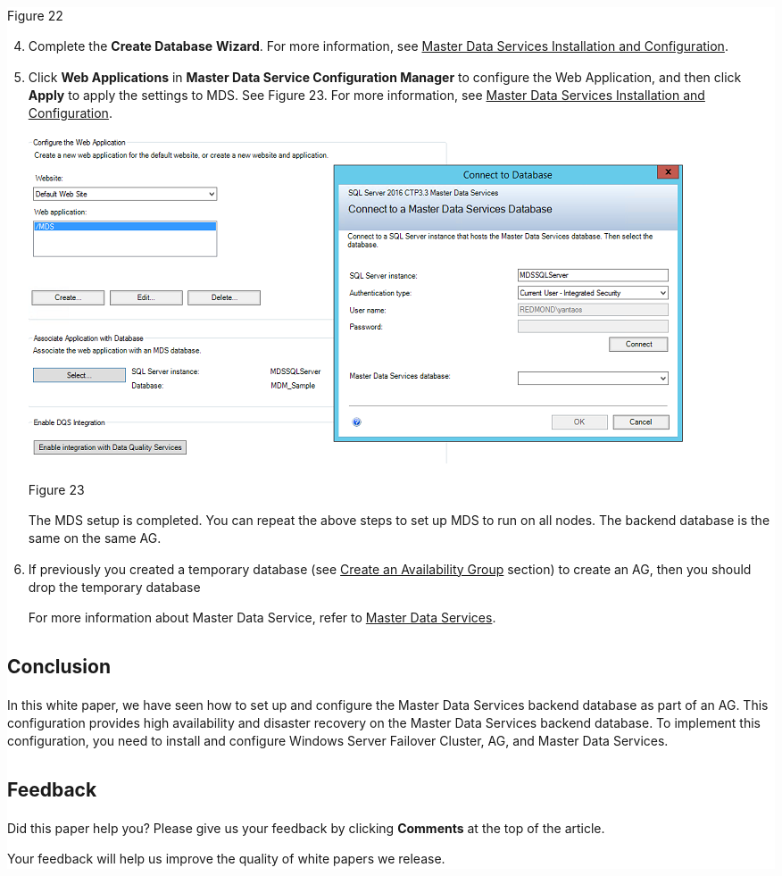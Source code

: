    Figure 22

4. Complete the **Create Database** **Wizard**. For more information, see [Master Data Services Installation and Configuration](../master-data-services-installation-and-configuration.md).

5. Click **Web Applications** in **Master Data Service Configuration Manager** to configure the Web Application, and then click **Apply** to apply the settings to MDS. See Figure 23. For more information, see [Master Data Services Installation and Configuration](../master-data-services-installation-and-configuration.md).

   ![Configure the Web application](media/Fig23_MDSWebApplication.png)

   Figure 23

   The MDS setup is completed. You can repeat the above steps to set up MDS to run on all nodes. The backend database is the same on the same AG.

6. If previously you created a temporary database (see [Create an Availability Group](#create-an-availability-group) section) to create an AG, then you should drop the temporary database

   For more information about Master Data Service, refer to [Master Data Services](../master-data-services-overview-mds.md).

## Conclusion

In this white paper, we have seen how to set up and configure the Master Data Services backend database as part of an AG. This configuration provides high availability and disaster recovery on the Master Data Services backend database. To implement this configuration, you need to install and configure Windows Server Failover Cluster, AG, and Master Data Services.

## Feedback

Did this paper help you? Please give us your feedback by clicking **Comments** at the top of the article. 

Your feedback will help us improve the quality of white papers we release. 

